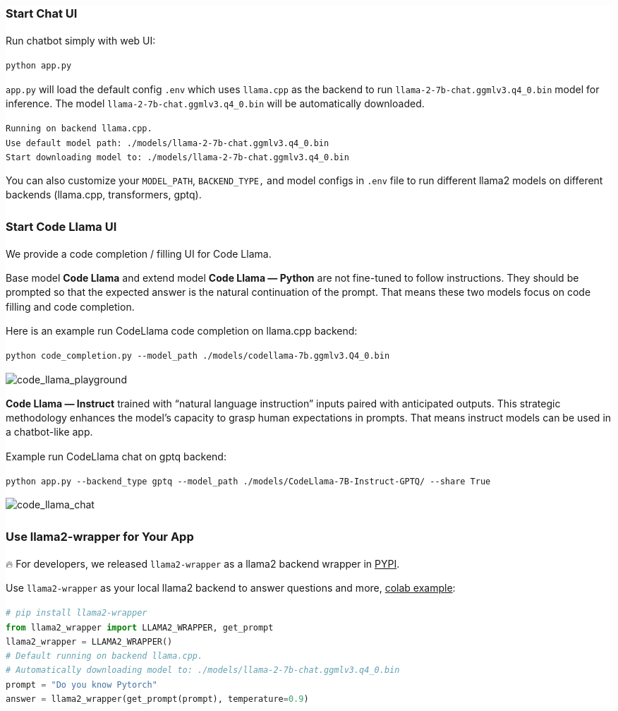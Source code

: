 ### Start Chat UI

Run chatbot simply with web UI:

```bash
python app.py
```

`app.py` will load the default config `.env` which uses `llama.cpp` as the backend to run `llama-2-7b-chat.ggmlv3.q4_0.bin` model for inference. The model `llama-2-7b-chat.ggmlv3.q4_0.bin` will be automatically downloaded.

```bash
Running on backend llama.cpp.
Use default model path: ./models/llama-2-7b-chat.ggmlv3.q4_0.bin
Start downloading model to: ./models/llama-2-7b-chat.ggmlv3.q4_0.bin
```

You can also customize your `MODEL_PATH`, `BACKEND_TYPE,` and model configs in `.env` file to run different llama2 models on different backends (llama.cpp, transformers, gptq). 

### Start Code Llama UI

We provide a code completion / filling UI for Code Llama.

Base model **Code Llama** and extend model **Code Llama — Python** are not fine-tuned to follow instructions. They should be prompted so that the expected answer is the natural continuation of the prompt. That means these two models focus on code filling and code completion.

Here is an example run CodeLlama code completion on llama.cpp backend:

``` 
python code_completion.py --model_path ./models/codellama-7b.ggmlv3.Q4_0.bin
```

![code_llama_playground](https://i.imgur.com/FgMUiT6.gif)

**Code Llama — Instruct** trained with “natural language instruction” inputs paired with anticipated outputs. This strategic methodology enhances the model’s capacity to grasp human expectations in prompts. That means instruct models can be used in a chatbot-like app.

Example run CodeLlama chat on gptq backend:

```
python app.py --backend_type gptq --model_path ./models/CodeLlama-7B-Instruct-GPTQ/ --share True
```

![code_llama_chat](https://i.imgur.com/lQLfemB.gif)

### Use llama2-wrapper for Your App

🔥 For developers, we released `llama2-wrapper`  as a llama2 backend wrapper in [PYPI](https://pypi.org/project/llama2-wrapper/).

Use  `llama2-wrapper`  as your local llama2 backend to answer questions and more, [colab example](./colab/ggmlv3_q4_0.ipynb):

```python
# pip install llama2-wrapper
from llama2_wrapper import LLAMA2_WRAPPER, get_prompt 
llama2_wrapper = LLAMA2_WRAPPER()
# Default running on backend llama.cpp.
# Automatically downloading model to: ./models/llama-2-7b-chat.ggmlv3.q4_0.bin
prompt = "Do you know Pytorch"
answer = llama2_wrapper(get_prompt(prompt), temperature=0.9)
```

